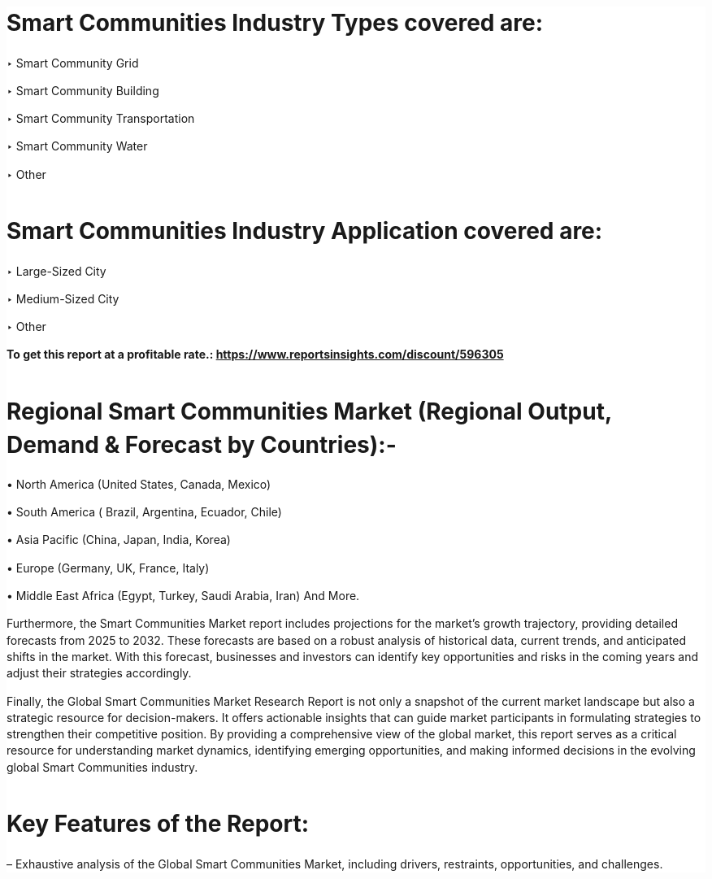 # <strong>Smart Communities Industry Types covered are:</strong>

‣ Smart Community Grid

‣ Smart Community Building

‣ Smart Community Transportation

‣ Smart Community Water

‣ Other

# <strong>Smart Communities Industry Application covered are:</strong>

‣ Large-Sized City

‣  Medium-Sized City

‣  Other

<strong>To get this report at a profitable rate.: <a href=https://www.reportsinsights.com/discount/596305>https://www.reportsinsights.com/discount/596305</a></strong>

# <strong>Regional Smart Communities Market (Regional Output, Demand &amp; Forecast by Countries):-</strong>

• North America (United States, Canada, Mexico)

• South America ( Brazil, Argentina, Ecuador, Chile)

• Asia Pacific (China, Japan, India, Korea)

• Europe (Germany, UK, France, Italy)

• Middle East Africa (Egypt, Turkey, Saudi Arabia, Iran) And More.

Furthermore, the Smart Communities Market report includes projections for the market’s growth trajectory, providing detailed forecasts from 2025 to 2032. These forecasts are based on a robust analysis of historical data, current trends, and anticipated shifts in the market. With this forecast, businesses and investors can identify key opportunities and risks in the coming years and adjust their strategies accordingly.

Finally, the Global Smart Communities Market Research Report is not only a snapshot of the current market landscape but also a strategic resource for decision-makers. It offers actionable insights that can guide market participants in formulating strategies to strengthen their competitive position. By providing a comprehensive view of the global market, this report serves as a critical resource for understanding market dynamics, identifying emerging opportunities, and making informed decisions in the evolving global Smart Communities industry.

# <strong>Key Features of the Report:</strong>

– Exhaustive analysis of the Global Smart Communities Market, including drivers, restraints, opportunities, and challenges.
